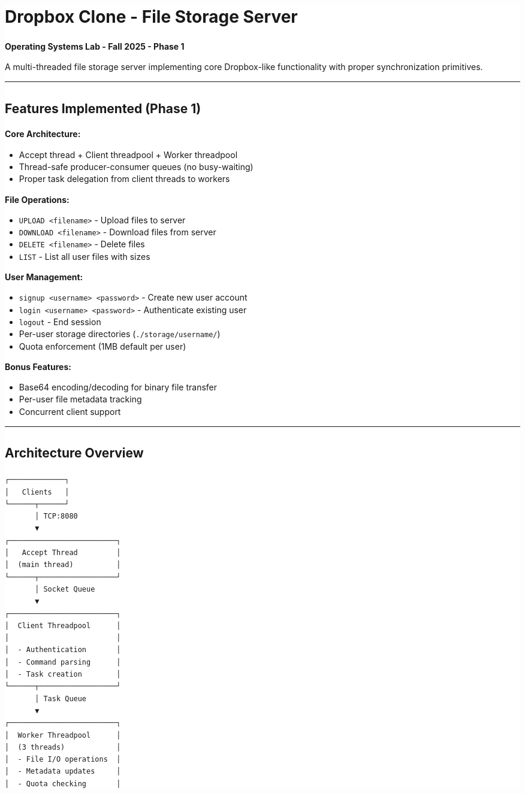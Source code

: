 # Dropbox Clone - File Storage Server
**Operating Systems Lab - Fall 2025 - Phase 1**

A multi-threaded file storage server implementing core Dropbox-like functionality with proper synchronization primitives.

---

## Features Implemented (Phase 1)

**Core Architecture:**
- Accept thread + Client threadpool + Worker threadpool
- Thread-safe producer-consumer queues (no busy-waiting)
- Proper task delegation from client threads to workers

**File Operations:**
- `UPLOAD <filename>` - Upload files to server
- `DOWNLOAD <filename>` - Download files from server
- `DELETE <filename>` - Delete files
- `LIST` - List all user files with sizes

**User Management:**
- `signup <username> <password>` - Create new user account
- `login <username> <password>` - Authenticate existing user
- `logout` - End session
- Per-user storage directories (`./storage/username/`)
- Quota enforcement (1MB default per user)

**Bonus Features:**
- Base64 encoding/decoding for binary file transfer
- Per-user file metadata tracking
- Concurrent client support

---

## Architecture Overview

```
┌─────────────┐
│   Clients   │
└──────┬──────┘
       │ TCP:8080
       ▼
┌─────────────────────────┐
│   Accept Thread         │
│  (main thread)          │
└──────┬──────────────────┘
       │ Socket Queue
       ▼
┌─────────────────────────┐
│  Client Threadpool      │
│                         │
│  - Authentication       │
│  - Command parsing      │
│  - Task creation        │
└──────┬──────────────────┘
       │ Task Queue
       ▼
┌─────────────────────────┐
│  Worker Threadpool      │
│  (3 threads)            │
│  - File I/O operations  │
│  - Metadata updates     │
│  - Quota checking       │
```